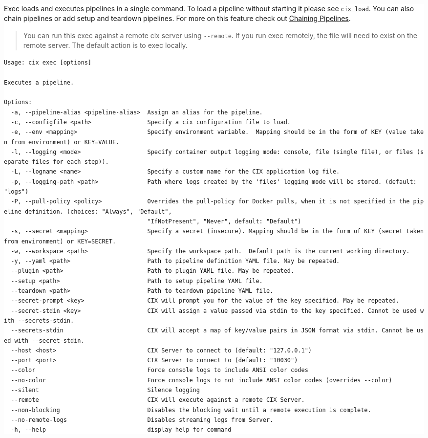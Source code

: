 Exec loads and executes pipelines in a single command. To load a pipeline without starting it please see [`cix load`](/reference/cli?id=cix-load). You can also chain pipelines or add setup and teardown pipelines. For more on this feature check out [Chaining Pipelines](tutorials/multiple-pipelines?id=chaining-pipelines).

> You can run this exec against a remote cix server using `--remote`. If you run exec remotely, the file will need to exist on the remote server. The default action is to exec locally.

```
Usage: cix exec [options]

Executes a pipeline.

Options:
  -a, --pipeline-alias <pipeline-alias>  Assign an alias for the pipeline.
  -c, --configfile <path>                Specify a cix configuration file to load.
  -e, --env <mapping>                    Specify environment variable.  Mapping should be in the form of KEY (value taken from environment) or KEY=VALUE.
  -l, --logging <mode>                   Specify container output logging mode: console, file (single file), or files (separate files for each step)).
  -L, --logname <name>                   Specify a custom name for the CIX application log file.
  -p, --logging-path <path>              Path where logs created by the 'files' logging mode will be stored. (default: "logs")
  -P, --pull-policy <policy>             Overrides the pull-policy for Docker pulls, when it is not specified in the pipeline definition. (choices: "Always", "Default",
                                         "IfNotPresent", "Never", default: "Default")
  -s, --secret <mapping>                 Specify a secret (insecure). Mapping should be in the form of KEY (secret taken from environment) or KEY=SECRET.
  -w, --workspace <path>                 Specify the workspace path.  Default path is the current working directory.
  -y, --yaml <path>                      Path to pipeline definition YAML file. May be repeated.
  --plugin <path>                        Path to plugin YAML file. May be repeated.
  --setup <path>                         Path to setup pipeline YAML file.
  --teardown <path>                      Path to teardown pipeline YAML file.
  --secret-prompt <key>                  CIX will prompt you for the value of the key specified. May be repeated.
  --secret-stdin <key>                   CIX will assign a value passed via stdin to the key specified. Cannot be used with --secrets-stdin.
  --secrets-stdin                        CIX will accept a map of key/value pairs in JSON format via stdin. Cannot be used with --secret-stdin.
  --host <host>                          CIX Server to connect to (default: "127.0.0.1")
  --port <port>                          CIX Server to connect to (default: "10030")
  --color                                Force console logs to include ANSI color codes
  --no-color                             Force console logs to not include ANSI color codes (overrides --color)
  --silent                               Silence logging
  --remote                               CIX will execute against a remote CIX Server.
  --non-blocking                         Disables the blocking wait until a remote execution is complete.
  --no-remote-logs                       Disables streaming logs from Server.
  -h, --help                             display help for command
```
